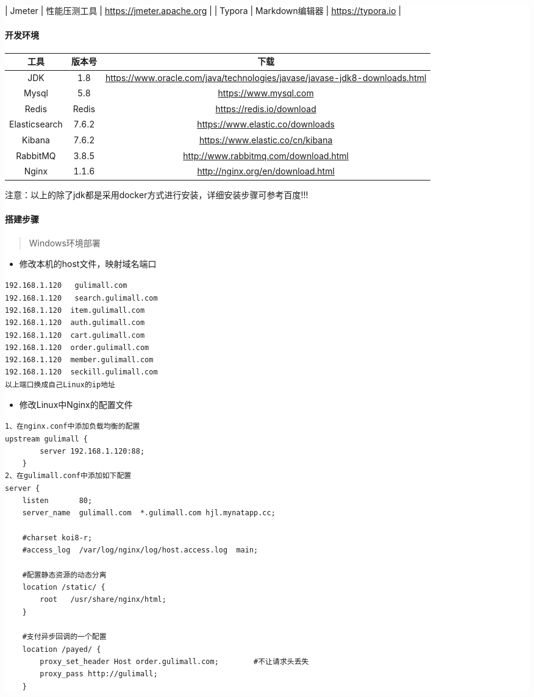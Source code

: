 |    Jmeter     |    性能压测工具     |            https://jmeter.apache.org            |
|    Typora     |   Markdown编辑器    |                https://typora.io                |

#### 开发环境

|     工具      | 版本号 |                             下载                             |
| :-----------: | :----: | :----------------------------------------------------------: |
|      JDK      |  1.8   | https://www.oracle.com/java/technologies/javase/javase-jdk8-downloads.html |
|     Mysql     |  5.8   |                    https://www.mysql.com                     |
|     Redis     | Redis  |                  https://redis.io/download                   |
| Elasticsearch | 7.6.2  |               https://www.elastic.co/downloads               |
|    Kibana     | 7.6.2  |               https://www.elastic.co/cn/kibana               |
|   RabbitMQ    | 3.8.5  |            http://www.rabbitmq.com/download.html             |
|     Nginx     | 1.1.6  |              http://nginx.org/en/download.html               |

注意：以上的除了jdk都是采用docker方式进行安装，详细安装步骤可参考百度!!!

#### 搭建步骤

> Windows环境部署

- 修改本机的host文件，映射域名端口

```
192.168.1.120	gulimall.com
192.168.1.120	search.gulimall.com
192.168.1.120  item.gulimall.com
192.168.1.120  auth.gulimall.com
192.168.1.120  cart.gulimall.com
192.168.1.120  order.gulimall.com
192.168.1.120  member.gulimall.com
192.168.1.120  seckill.gulimall.com
以上端口换成自己Linux的ip地址
```

- 修改Linux中Nginx的配置文件

```
1、在nginx.conf中添加负载均衡的配置    
upstream gulimall {
        server 192.168.1.120:88;
    }
2、在gulimall.conf中添加如下配置
server {
    listen       80;
    server_name  gulimall.com  *.gulimall.com hjl.mynatapp.cc;

    #charset koi8-r;
    #access_log  /var/log/nginx/log/host.access.log  main;

    #配置静态资源的动态分离
    location /static/ {
        root   /usr/share/nginx/html;
    }

    #支付异步回调的一个配置
    location /payed/ {
        proxy_set_header Host order.gulimall.com;        #不让请求头丢失
        proxy_pass http://gulimall;
    }

```